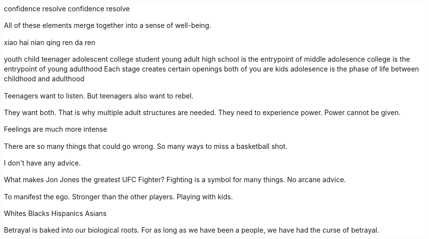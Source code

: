 confidence resolve
confidence resolve

All of these elements merge together into a sense of well-being.


xiao hai
nian qing ren
da ren

youth 
child
teenager
adolescent
college student
young adult
high school is the entrypoint of middle adolesence 
college is the entrypoint of young adulthood
Each stage creates certain openings
both of you are kids
adolesence is the phase of life between childhood and adulthood

Teenagers want to listen.
But teenagers also want to rebel.

They want both.
That is why multiple adult structures are needed.
They need to experience power. Power cannot be given.

Feelings are much more intense 

There are so many things that could go wrong.
So many ways to miss a basketball shot.

I don't have any advice. 

What makes Jon Jones the greatest UFC Fighter?
Fighting is a symbol for many things.
No arcane advice.





To manifest the ego.
Stronger than the other players.
Playing with kids.







Whites
Blacks
Hispanics
Asians

Betrayal is baked into our biological roots.
For as long as we have been a people, we have had the curse of betrayal.

